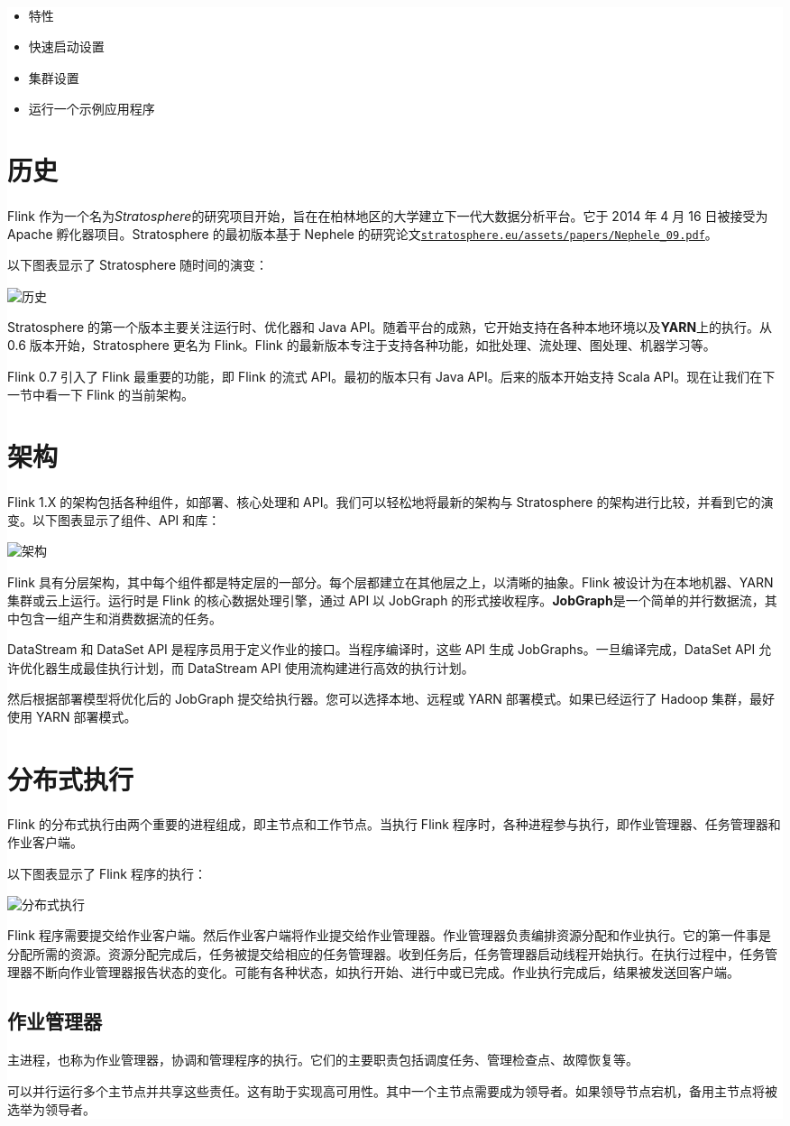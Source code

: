 +   特性

+   快速启动设置

+   集群设置

+   运行一个示例应用程序

# 历史

Flink 作为一个名为*Stratosphere*的研究项目开始，旨在在柏林地区的大学建立下一代大数据分析平台。它于 2014 年 4 月 16 日被接受为 Apache 孵化器项目。Stratosphere 的最初版本基于 Nephele 的研究论文[`stratosphere.eu/assets/papers/Nephele_09.pdf`](http://stratosphere.eu/assets/papers/Nephele_09.pdf)。

以下图表显示了 Stratosphere 随时间的演变：

![历史](https://github.com/OpenDocCN/freelearn-bigdata-zh/raw/master/docs/lrn-flink/img/image_01_001.jpg)

Stratosphere 的第一个版本主要关注运行时、优化器和 Java API。随着平台的成熟，它开始支持在各种本地环境以及**YARN**上的执行。从 0.6 版本开始，Stratosphere 更名为 Flink。Flink 的最新版本专注于支持各种功能，如批处理、流处理、图处理、机器学习等。

Flink 0.7 引入了 Flink 最重要的功能，即 Flink 的流式 API。最初的版本只有 Java API。后来的版本开始支持 Scala API。现在让我们在下一节中看一下 Flink 的当前架构。

# 架构

Flink 1.X 的架构包括各种组件，如部署、核心处理和 API。我们可以轻松地将最新的架构与 Stratosphere 的架构进行比较，并看到它的演变。以下图表显示了组件、API 和库：

![架构](https://github.com/OpenDocCN/freelearn-bigdata-zh/raw/master/docs/lrn-flink/img/image_01_002.jpg)

Flink 具有分层架构，其中每个组件都是特定层的一部分。每个层都建立在其他层之上，以清晰的抽象。Flink 被设计为在本地机器、YARN 集群或云上运行。运行时是 Flink 的核心数据处理引擎，通过 API 以 JobGraph 的形式接收程序。**JobGraph**是一个简单的并行数据流，其中包含一组产生和消费数据流的任务。

DataStream 和 DataSet API 是程序员用于定义作业的接口。当程序编译时，这些 API 生成 JobGraphs。一旦编译完成，DataSet API 允许优化器生成最佳执行计划，而 DataStream API 使用流构建进行高效的执行计划。

然后根据部署模型将优化后的 JobGraph 提交给执行器。您可以选择本地、远程或 YARN 部署模式。如果已经运行了 Hadoop 集群，最好使用 YARN 部署模式。

# 分布式执行

Flink 的分布式执行由两个重要的进程组成，即主节点和工作节点。当执行 Flink 程序时，各种进程参与执行，即作业管理器、任务管理器和作业客户端。

以下图表显示了 Flink 程序的执行：

![分布式执行](https://github.com/OpenDocCN/freelearn-bigdata-zh/raw/master/docs/lrn-flink/img/image_01_003.jpg)

Flink 程序需要提交给作业客户端。然后作业客户端将作业提交给作业管理器。作业管理器负责编排资源分配和作业执行。它的第一件事是分配所需的资源。资源分配完成后，任务被提交给相应的任务管理器。收到任务后，任务管理器启动线程开始执行。在执行过程中，任务管理器不断向作业管理器报告状态的变化。可能有各种状态，如执行开始、进行中或已完成。作业执行完成后，结果被发送回客户端。

## 作业管理器

主进程，也称为作业管理器，协调和管理程序的执行。它们的主要职责包括调度任务、管理检查点、故障恢复等。

可以并行运行多个主节点并共享这些责任。这有助于实现高可用性。其中一个主节点需要成为领导者。如果领导节点宕机，备用主节点将被选举为领导者。
